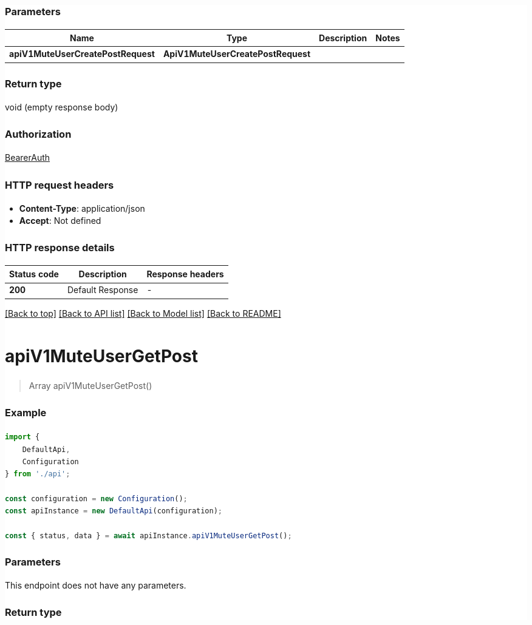 ### Parameters

|Name | Type | Description  | Notes|
|------------- | ------------- | ------------- | -------------|
| **apiV1MuteUserCreatePostRequest** | **ApiV1MuteUserCreatePostRequest**|  | |


### Return type

void (empty response body)

### Authorization

[BearerAuth](../README.md#BearerAuth)

### HTTP request headers

 - **Content-Type**: application/json
 - **Accept**: Not defined


### HTTP response details
| Status code | Description | Response headers |
|-------------|-------------|------------------|
|**200** | Default Response |  -  |

[[Back to top]](#) [[Back to API list]](../README.md#documentation-for-api-endpoints) [[Back to Model list]](../README.md#documentation-for-models) [[Back to README]](../README.md)

# **apiV1MuteUserGetPost**
> Array<ApiV1MuteUserGetPost200ResponseInner> apiV1MuteUserGetPost()


### Example

```typescript
import {
    DefaultApi,
    Configuration
} from './api';

const configuration = new Configuration();
const apiInstance = new DefaultApi(configuration);

const { status, data } = await apiInstance.apiV1MuteUserGetPost();
```

### Parameters
This endpoint does not have any parameters.


### Return type
